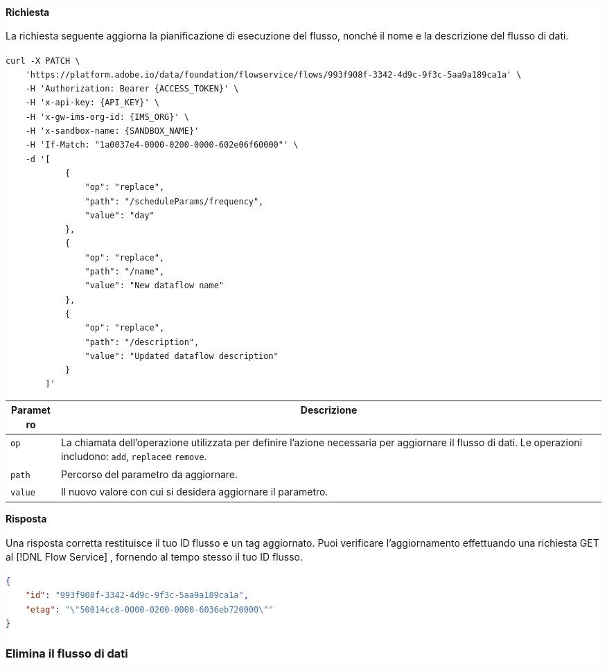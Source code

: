**Richiesta**

La richiesta seguente aggiorna la pianificazione di esecuzione del flusso, nonché il nome e la descrizione del flusso di dati.

```shell
curl -X PATCH \
    'https://platform.adobe.io/data/foundation/flowservice/flows/993f908f-3342-4d9c-9f3c-5aa9a189ca1a' \
    -H 'Authorization: Bearer {ACCESS_TOKEN}' \
    -H 'x-api-key: {API_KEY}' \
    -H 'x-gw-ims-org-id: {IMS_ORG}' \
    -H 'x-sandbox-name: {SANDBOX_NAME}'
    -H 'If-Match: "1a0037e4-0000-0200-0000-602e06f60000"' \
    -d '[
            {
                "op": "replace",
                "path": "/scheduleParams/frequency",
                "value": "day"
            },
            {
                "op": "replace",
                "path": "/name",
                "value": "New dataflow name"
            },
            {
                "op": "replace",
                "path": "/description",
                "value": "Updated dataflow description"
            }
        ]'
```

| Parametro | Descrizione |
| --------- | ----------- |
| `op` | La chiamata dell’operazione utilizzata per definire l’azione necessaria per aggiornare il flusso di dati. Le operazioni includono: `add`, `replace`e `remove`. |
| `path` | Percorso del parametro da aggiornare. |
| `value` | Il nuovo valore con cui si desidera aggiornare il parametro. |

**Risposta**

Una risposta corretta restituisce il tuo ID flusso e un tag aggiornato. Puoi verificare l’aggiornamento effettuando una richiesta GET al [!DNL Flow Service] , fornendo al tempo stesso il tuo ID flusso.

```json
{
    "id": "993f908f-3342-4d9c-9f3c-5aa9a189ca1a",
    "etag": "\"50014cc8-0000-0200-0000-6036eb720000\""
}
```

### Elimina il flusso di dati
